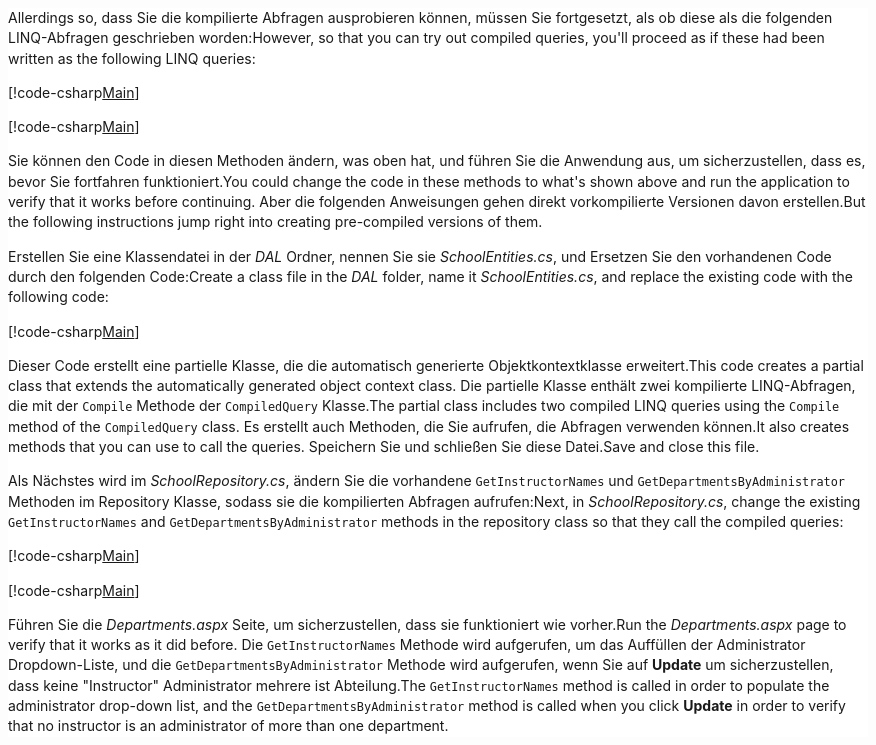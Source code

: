 <span data-ttu-id="d2b98-204">Allerdings so, dass Sie die kompilierte Abfragen ausprobieren können, müssen Sie fortgesetzt, als ob diese als die folgenden LINQ-Abfragen geschrieben worden:</span><span class="sxs-lookup"><span data-stu-id="d2b98-204">However, so that you can try out compiled queries, you'll proceed as if these had been written as the following LINQ queries:</span></span>

[!code-csharp[Main](maximizing-performance-with-the-entity-framework-in-an-asp-net-web-application/samples/sample8.cs)]

[!code-csharp[Main](maximizing-performance-with-the-entity-framework-in-an-asp-net-web-application/samples/sample9.cs)]

<span data-ttu-id="d2b98-205">Sie können den Code in diesen Methoden ändern, was oben hat, und führen Sie die Anwendung aus, um sicherzustellen, dass es, bevor Sie fortfahren funktioniert.</span><span class="sxs-lookup"><span data-stu-id="d2b98-205">You could change the code in these methods to what's shown above and run the application to verify that it works before continuing.</span></span> <span data-ttu-id="d2b98-206">Aber die folgenden Anweisungen gehen direkt vorkompilierte Versionen davon erstellen.</span><span class="sxs-lookup"><span data-stu-id="d2b98-206">But the following instructions jump right into creating pre-compiled versions of them.</span></span>

<span data-ttu-id="d2b98-207">Erstellen Sie eine Klassendatei in der *DAL* Ordner, nennen Sie sie *SchoolEntities.cs*, und Ersetzen Sie den vorhandenen Code durch den folgenden Code:</span><span class="sxs-lookup"><span data-stu-id="d2b98-207">Create a class file in the *DAL* folder, name it *SchoolEntities.cs*, and replace the existing code with the following code:</span></span>

[!code-csharp[Main](maximizing-performance-with-the-entity-framework-in-an-asp-net-web-application/samples/sample10.cs)]

<span data-ttu-id="d2b98-208">Dieser Code erstellt eine partielle Klasse, die die automatisch generierte Objektkontextklasse erweitert.</span><span class="sxs-lookup"><span data-stu-id="d2b98-208">This code creates a partial class that extends the automatically generated object context class.</span></span> <span data-ttu-id="d2b98-209">Die partielle Klasse enthält zwei kompilierte LINQ-Abfragen, die mit der `Compile` Methode der `CompiledQuery` Klasse.</span><span class="sxs-lookup"><span data-stu-id="d2b98-209">The partial class includes two compiled LINQ queries using the `Compile` method of the `CompiledQuery` class.</span></span> <span data-ttu-id="d2b98-210">Es erstellt auch Methoden, die Sie aufrufen, die Abfragen verwenden können.</span><span class="sxs-lookup"><span data-stu-id="d2b98-210">It also creates methods that you can use to call the queries.</span></span> <span data-ttu-id="d2b98-211">Speichern Sie und schließen Sie diese Datei.</span><span class="sxs-lookup"><span data-stu-id="d2b98-211">Save and close this file.</span></span>

<span data-ttu-id="d2b98-212">Als Nächstes wird im *SchoolRepository.cs*, ändern Sie die vorhandene `GetInstructorNames` und `GetDepartmentsByAdministrator` Methoden im Repository Klasse, sodass sie die kompilierten Abfragen aufrufen:</span><span class="sxs-lookup"><span data-stu-id="d2b98-212">Next, in *SchoolRepository.cs*, change the existing `GetInstructorNames` and `GetDepartmentsByAdministrator` methods in the repository class so that they call the compiled queries:</span></span>

[!code-csharp[Main](maximizing-performance-with-the-entity-framework-in-an-asp-net-web-application/samples/sample11.cs)]

[!code-csharp[Main](maximizing-performance-with-the-entity-framework-in-an-asp-net-web-application/samples/sample12.cs)]

<span data-ttu-id="d2b98-213">Führen Sie die *Departments.aspx* Seite, um sicherzustellen, dass sie funktioniert wie vorher.</span><span class="sxs-lookup"><span data-stu-id="d2b98-213">Run the *Departments.aspx* page to verify that it works as it did before.</span></span> <span data-ttu-id="d2b98-214">Die `GetInstructorNames` Methode wird aufgerufen, um das Auffüllen der Administrator Dropdown-Liste, und die `GetDepartmentsByAdministrator` Methode wird aufgerufen, wenn Sie auf **Update** um sicherzustellen, dass keine "Instructor" Administrator mehrere ist Abteilung.</span><span class="sxs-lookup"><span data-stu-id="d2b98-214">The `GetInstructorNames` method is called in order to populate the administrator drop-down list, and the `GetDepartmentsByAdministrator` method is called when you click **Update** in order to verify that no instructor is an administrator of more than one department.</span></span>
